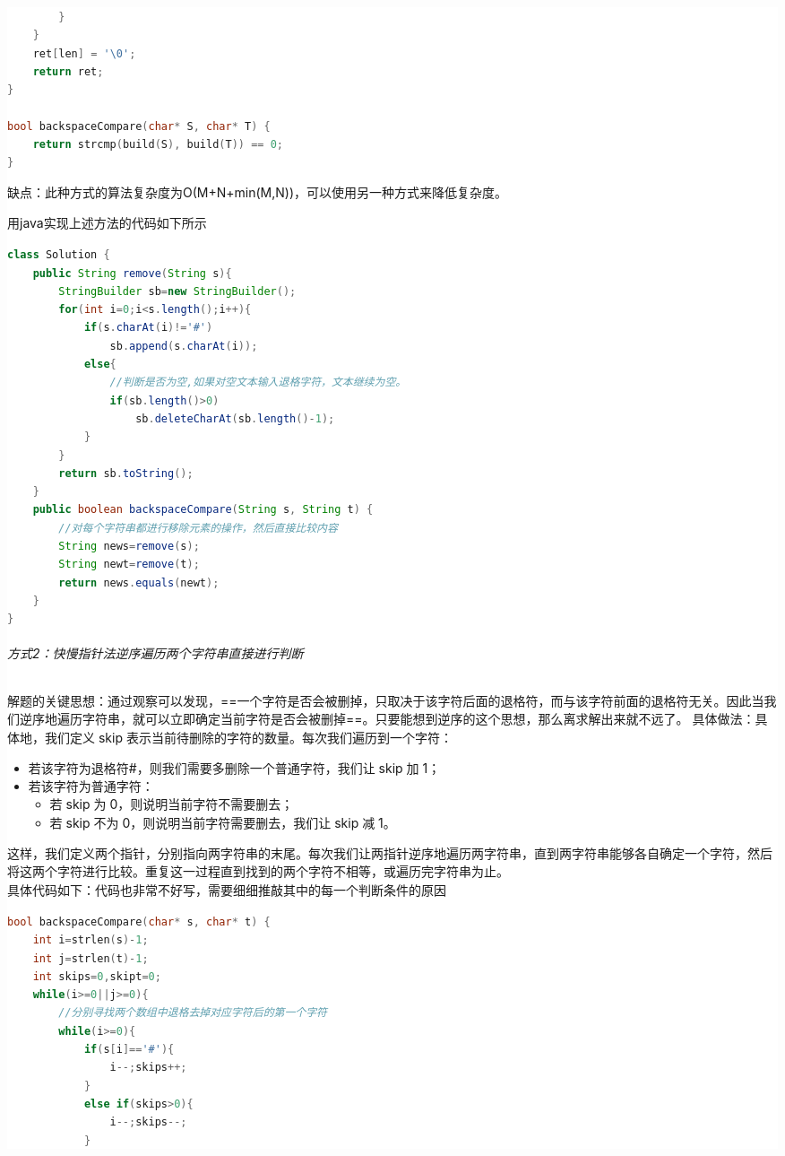 ```c
        }
    }
    ret[len] = '\0';
    return ret;
}

bool backspaceCompare(char* S, char* T) {
    return strcmp(build(S), build(T)) == 0;
}

```
缺点：此种方式的算法复杂度为O(M+N+min(M,N))，可以使用另一种方式来降低复杂度。

用java实现上述方法的代码如下所示

```java
class Solution {
    public String remove(String s){
        StringBuilder sb=new StringBuilder();
        for(int i=0;i<s.length();i++){
            if(s.charAt(i)!='#')
                sb.append(s.charAt(i));
            else{
                //判断是否为空,如果对空文本输入退格字符，文本继续为空。
                if(sb.length()>0)
                    sb.deleteCharAt(sb.length()-1);  
            }
        }
        return sb.toString(); 
    }
    public boolean backspaceCompare(String s, String t) {
        //对每个字符串都进行移除元素的操作，然后直接比较内容
        String news=remove(s);
        String newt=remove(t);
        return news.equals(newt);
    }
}
```

###### 方式2：快慢指针法逆序遍历两个字符串直接进行判断
解题的关键思想：通过观察可以发现，==一个字符是否会被删掉，只取决于该字符后面的退格符，而与该字符前面的退格符无关。因此当我们逆序地遍历字符串，就可以立即确定当前字符是否会被删掉==。只要能想到逆序的这个思想，那么离求解出来就不远了。
具体做法：具体地，我们定义 skip 表示当前待删除的字符的数量。每次我们遍历到一个字符：
* 若该字符为退格符#，则我们需要多删除一个普通字符，我们让 skip 加 1；
* 若该字符为普通字符：
	* 若 skip 为 0，则说明当前字符不需要删去；
	* 若 skip 不为 0，则说明当前字符需要删去，我们让 skip 减 1。

这样，我们定义两个指针，分别指向两字符串的末尾。每次我们让两指针逆序地遍历两字符串，直到两字符串能够各自确定一个字符，然后将这两个字符进行比较。重复这一过程直到找到的两个字符不相等，或遍历完字符串为止。  
具体代码如下：代码也非常不好写，需要细细推敲其中的每一个判断条件的原因
```c
bool backspaceCompare(char* s, char* t) {
    int i=strlen(s)-1;
    int j=strlen(t)-1;
    int skips=0,skipt=0;
    while(i>=0||j>=0){
        //分别寻找两个数组中退格去掉对应字符后的第一个字符
        while(i>=0){
            if(s[i]=='#'){
                i--;skips++;
            }
            else if(skips>0){
                i--;skips--;
            }
```